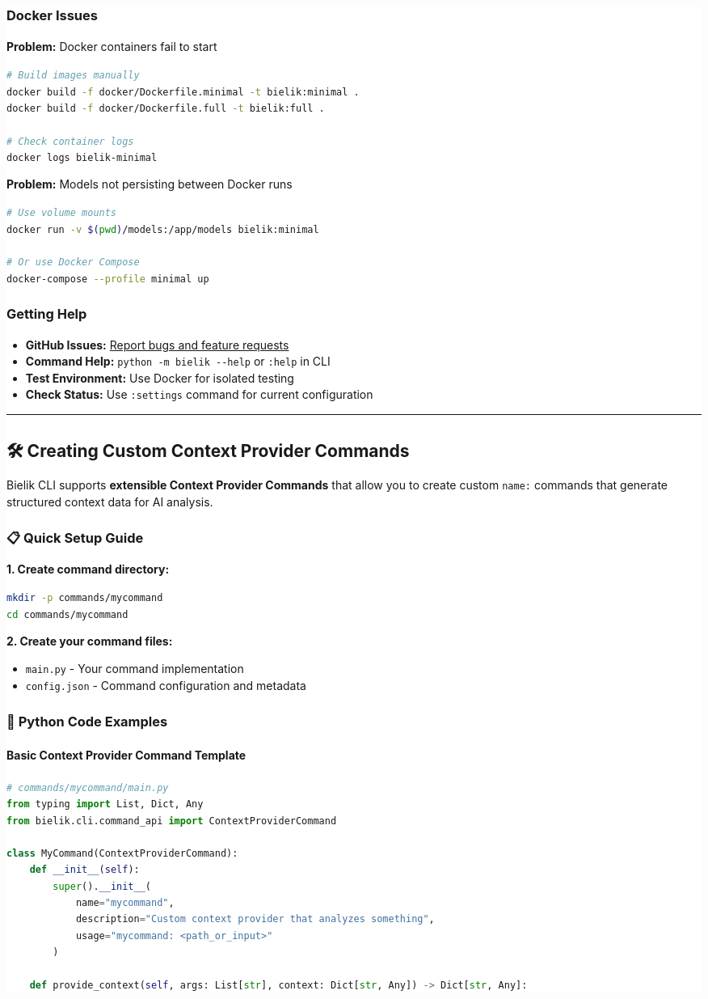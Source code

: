 ### Docker Issues

**Problem:** Docker containers fail to start
```bash
# Build images manually
docker build -f docker/Dockerfile.minimal -t bielik:minimal .
docker build -f docker/Dockerfile.full -t bielik:full .

# Check container logs
docker logs bielik-minimal
```

**Problem:** Models not persisting between Docker runs
```bash
# Use volume mounts
docker run -v $(pwd)/models:/app/models bielik:minimal

# Or use Docker Compose
docker-compose --profile minimal up
```

### Getting Help

- **GitHub Issues:** [Report bugs and feature requests](https://github.com/tom-sapletta-com/bielik/issues)
- **Command Help:** `python -m bielik --help` or `:help` in CLI
- **Test Environment:** Use Docker for isolated testing
- **Check Status:** Use `:settings` command for current configuration

---

## 🛠️ **Creating Custom Context Provider Commands**

Bielik CLI supports **extensible Context Provider Commands** that allow you to create custom `name:` commands that generate structured context data for AI analysis.

### 📋 **Quick Setup Guide**

**1. Create command directory:**
```bash
mkdir -p commands/mycommand
cd commands/mycommand
```

**2. Create your command files:**
- `main.py` - Your command implementation
- `config.json` - Command configuration and metadata

### 🐍 **Python Code Examples**

#### **Basic Context Provider Command Template**

```python
# commands/mycommand/main.py
from typing import List, Dict, Any
from bielik.cli.command_api import ContextProviderCommand

class MyCommand(ContextProviderCommand):
    def __init__(self):
        super().__init__(
            name="mycommand",
            description="Custom context provider that analyzes something",
            usage="mycommand: <path_or_input>"
        )
    
    def provide_context(self, args: List[str], context: Dict[str, Any]) -> Dict[str, Any]:
```